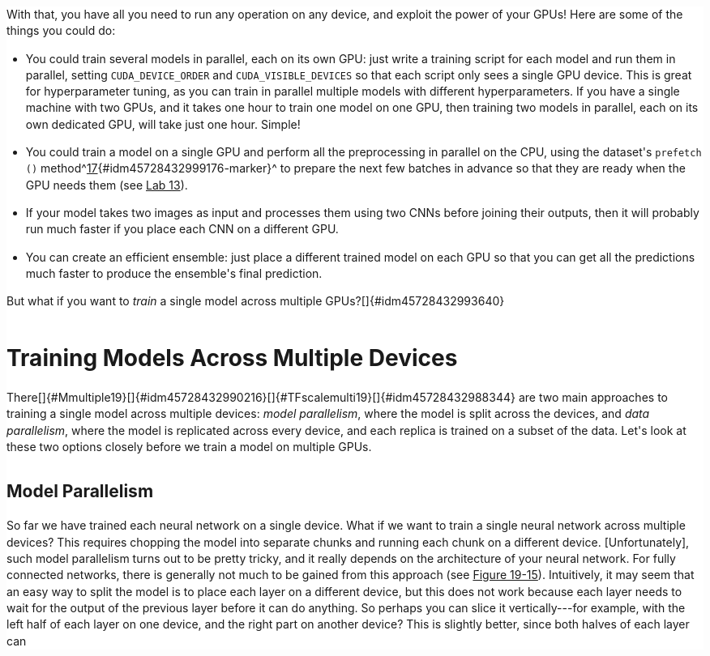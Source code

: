 
With that, you have all you need to run any operation on any device, and
exploit the power of your GPUs! Here are some of the things you could
do:

-   You could train several models in parallel, each on its own GPU:
    just write a training script for each model and run them in
    parallel, setting `CUDA_DEVICE_ORDER` and `CUDA_VISIBLE_DEVICES` so
    that each script only sees a single GPU device. This is great for
    hyperparameter tuning, as you can train in parallel multiple models
    with different hyperparameters. If you have a single machine with
    two GPUs, and it takes one hour to train one model on one GPU, then
    training two models in parallel, each on its own dedicated GPU, will
    take just one hour. Simple!

-   You could train a model on a single GPU and perform all the
    preprocessing in parallel on the CPU, using the dataset's
    `prefetch()`
    method^[17](https://learning.oreilly.com/library/view/hands-on-machine-learning/9781492032632/ch19.html#idm45728432999176){#idm45728432999176-marker}^
    to prepare the next few batches in advance so that they are ready
    when the GPU needs them (see
    [Lab 13](https://learning.oreilly.com/library/view/hands-on-machine-learning/9781492032632/ch13.html#data_lab)).

-   If your model takes two images as input and processes them using two
    CNNs before joining their outputs, then it will probably run much
    faster if you place each CNN on a different GPU.

-   You can create an efficient ensemble: just place a different trained
    model on each GPU so that you can get all the predictions much
    faster to produce the ensemble's final prediction.

But what if you want to *train* a single model across multiple
GPUs?[]{#idm45728432993640}





Training Models Across Multiple Devices
=======================================

There[]{#Mmultiple19}[]{#idm45728432990216}[]{#TFscalemulti19}[]{#idm45728432988344}
are two main approaches to training a single model across multiple
devices: *model parallelism*, where the model is split across the
devices, and *data parallelism*, where the model is replicated across
every device, and each replica is trained on a subset of the data. Let's
look at these two options closely before we train a model on multiple
GPUs.



Model Parallelism
-----------------

So far we have trained each neural network on a single device. What if
we want to train a single neural network across multiple devices? This
requires chopping the model into separate chunks and running each chunk
on a different device. [Unfortunately], such model
parallelism turns out to be pretty tricky, and it really depends on the
architecture of your neural network. For fully connected networks, there
is generally not much to be gained from this approach (see
[Figure 19-15](https://learning.oreilly.com/library/view/hands-on-machine-learning/9781492032632/ch19.html#split_fully_connected_diagram)).
Intuitively, it may seem that an easy way to split the model is to place
each layer on a different device, but this does not work because each
layer needs to wait for the output of the previous layer before it can
do anything. So perhaps you can slice it vertically---for example, with
the left half of each layer on one device, and the right part on another
device? This is slightly better, since both halves of each layer can